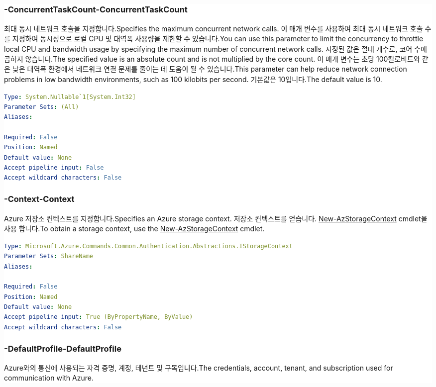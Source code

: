 ### <span data-ttu-id="01e1d-118">-ConcurrentTaskCount</span><span class="sxs-lookup"><span data-stu-id="01e1d-118">-ConcurrentTaskCount</span></span>
<span data-ttu-id="01e1d-119">최대 동시 네트워크 호출을 지정합니다.</span><span class="sxs-lookup"><span data-stu-id="01e1d-119">Specifies the maximum concurrent network calls.</span></span>
<span data-ttu-id="01e1d-120">이 매개 변수를 사용하여 최대 동시 네트워크 호출 수를 지정하여 동시성으로 로컬 CPU 및 대역폭 사용량을 제한할 수 있습니다.</span><span class="sxs-lookup"><span data-stu-id="01e1d-120">You can use this parameter to limit the concurrency to throttle local CPU and bandwidth usage by specifying the maximum number of concurrent network calls.</span></span>
<span data-ttu-id="01e1d-121">지정된 값은 절대 개수로, 코어 수에 곱하지 않습니다.</span><span class="sxs-lookup"><span data-stu-id="01e1d-121">The specified value is an absolute count and is not multiplied by the core count.</span></span>
<span data-ttu-id="01e1d-122">이 매개 변수는 초당 100킬로비트와 같은 낮은 대역폭 환경에서 네트워크 연결 문제를 줄이는 데 도움이 될 수 있습니다.</span><span class="sxs-lookup"><span data-stu-id="01e1d-122">This parameter can help reduce network connection problems in low bandwidth environments, such as 100 kilobits per second.</span></span>
<span data-ttu-id="01e1d-123">기본값은 10입니다.</span><span class="sxs-lookup"><span data-stu-id="01e1d-123">The default value is 10.</span></span>

```yaml
Type: System.Nullable`1[System.Int32]
Parameter Sets: (All)
Aliases:

Required: False
Position: Named
Default value: None
Accept pipeline input: False
Accept wildcard characters: False
```

### <span data-ttu-id="01e1d-124">-Context</span><span class="sxs-lookup"><span data-stu-id="01e1d-124">-Context</span></span>
<span data-ttu-id="01e1d-125">Azure 저장소 컨텍스트를 지정합니다.</span><span class="sxs-lookup"><span data-stu-id="01e1d-125">Specifies an Azure storage context.</span></span>
<span data-ttu-id="01e1d-126">저장소 컨텍스트를 얻습니다. [New-AzStorageContext](./New-AzStorageContext.md) cmdlet을 사용 합니다.</span><span class="sxs-lookup"><span data-stu-id="01e1d-126">To obtain a storage context, use the [New-AzStorageContext](./New-AzStorageContext.md) cmdlet.</span></span>

```yaml
Type: Microsoft.Azure.Commands.Common.Authentication.Abstractions.IStorageContext
Parameter Sets: ShareName
Aliases:

Required: False
Position: Named
Default value: None
Accept pipeline input: True (ByPropertyName, ByValue)
Accept wildcard characters: False
```

### <span data-ttu-id="01e1d-127">-DefaultProfile</span><span class="sxs-lookup"><span data-stu-id="01e1d-127">-DefaultProfile</span></span>
<span data-ttu-id="01e1d-128">Azure와의 통신에 사용되는 자격 증명, 계정, 테넌트 및 구독입니다.</span><span class="sxs-lookup"><span data-stu-id="01e1d-128">The credentials, account, tenant, and subscription used for communication with Azure.</span></span>
